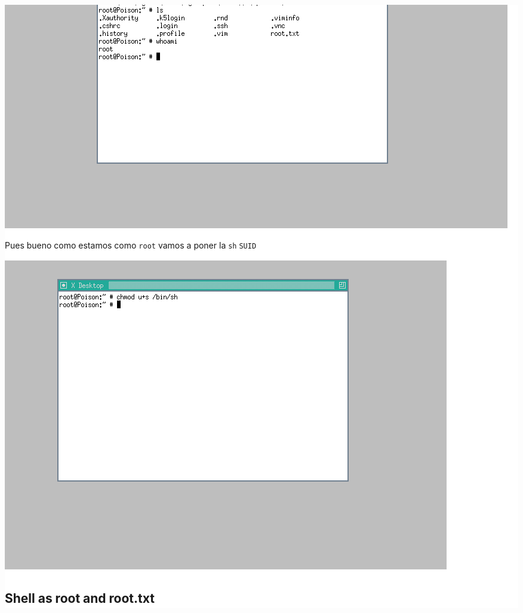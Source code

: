 ![](/assets/images/htb-writeup-poison/web12.png)

Pues bueno como estamos como `root` vamos a poner la `sh` `SUID`

![](/assets/images/htb-writeup-poison/web13.png)

## Shell as root and root.txt 
